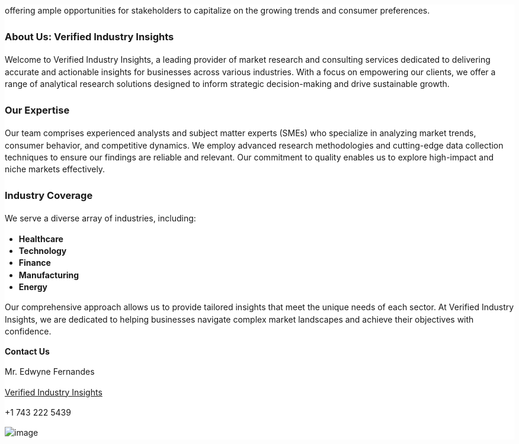offering ample opportunities for stakeholders to capitalize on the growing trends and consumer preferences.</p><h3>About Us: Verified Industry Insights</h3><p>Welcome to Verified Industry Insights, a leading provider of market research and consulting services dedicated to delivering accurate and actionable insights for businesses across various industries. With a focus on empowering our clients, we offer a range of analytical research solutions designed to inform strategic decision-making and drive sustainable growth.</p><h3>Our Expertise</h3><p>Our team comprises experienced analysts and subject matter experts (SMEs) who specialize in analyzing market trends, consumer behavior, and competitive dynamics. We employ advanced research methodologies and cutting-edge data collection techniques to ensure our findings are reliable and relevant. Our commitment to quality enables us to explore high-impact and niche markets effectively.</p><h3>Industry Coverage</h3><p>We serve a diverse array of industries, including:</p><ul><li><strong>Healthcare</strong></li><li><strong>Technology</strong></li><li><strong>Finance</strong></li><li><strong>Manufacturing</strong></li><li><strong>Energy</strong></li></ul><p>Our comprehensive approach allows us to provide tailored insights that meet the unique needs of each sector. At Verified Industry Insights, we are dedicated to helping businesses navigate complex market landscapes and achieve their objectives with confidence.</p><p><strong>Contact Us</strong></p><p>Mr. Edwyne Fernandes</p><p><a href="https://www.verifiedindustryinsights.com/">Verified Industry Insights</a></p><p>+1 743 222 5439</p>
![image](https://github.com/user-attachments/assets/c573c42b-a61f-460e-bafd-118822bdd548)

